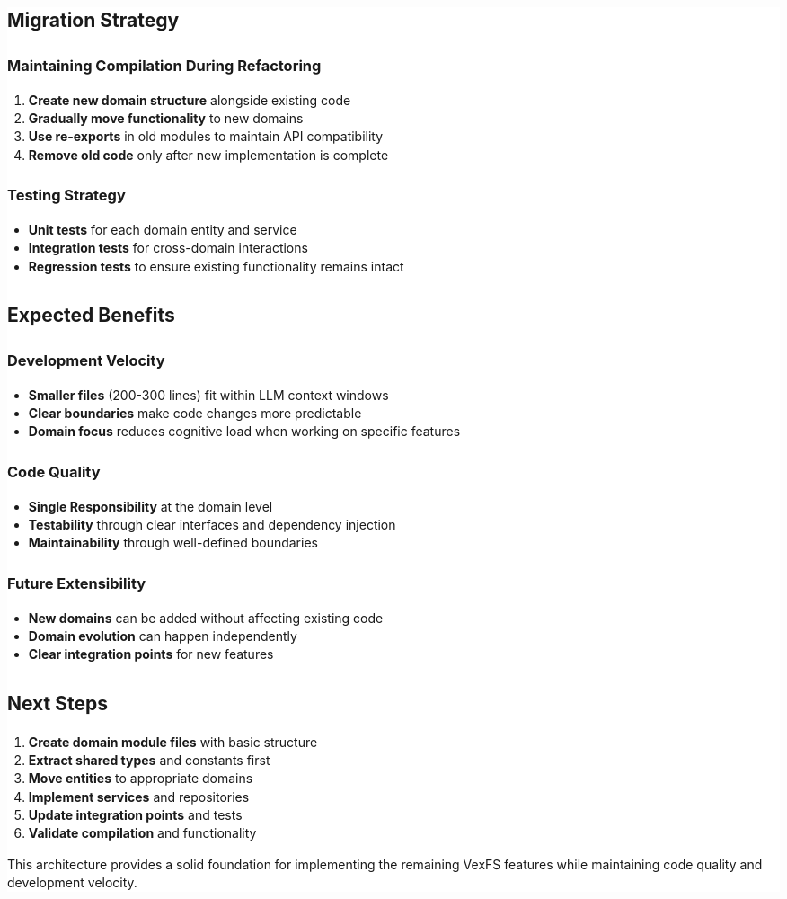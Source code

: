 ## Migration Strategy

### Maintaining Compilation During Refactoring
1. **Create new domain structure** alongside existing code
2. **Gradually move functionality** to new domains
3. **Use re-exports** in old modules to maintain API compatibility
4. **Remove old code** only after new implementation is complete

### Testing Strategy
- **Unit tests** for each domain entity and service
- **Integration tests** for cross-domain interactions
- **Regression tests** to ensure existing functionality remains intact

## Expected Benefits

### Development Velocity
- **Smaller files** (200-300 lines) fit within LLM context windows
- **Clear boundaries** make code changes more predictable
- **Domain focus** reduces cognitive load when working on specific features

### Code Quality
- **Single Responsibility** at the domain level
- **Testability** through clear interfaces and dependency injection
- **Maintainability** through well-defined boundaries

### Future Extensibility
- **New domains** can be added without affecting existing code
- **Domain evolution** can happen independently
- **Clear integration points** for new features

## Next Steps

1. **Create domain module files** with basic structure
2. **Extract shared types** and constants first
3. **Move entities** to appropriate domains
4. **Implement services** and repositories
5. **Update integration points** and tests
6. **Validate compilation** and functionality

This architecture provides a solid foundation for implementing the remaining VexFS features while maintaining code quality and development velocity.